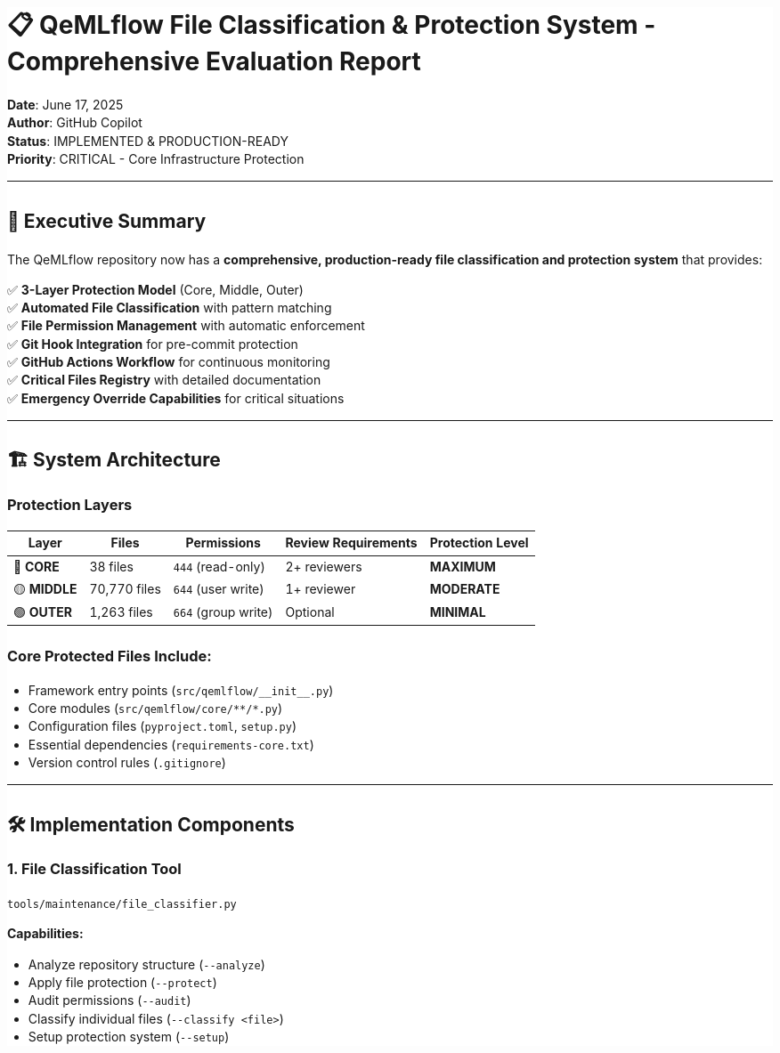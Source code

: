 # 📋 QeMLflow File Classification & Protection System - Comprehensive Evaluation Report

**Date**: June 17, 2025  
**Author**: GitHub Copilot  
**Status**: IMPLEMENTED & PRODUCTION-READY  
**Priority**: CRITICAL - Core Infrastructure Protection

---

## 🎯 **Executive Summary**

The QeMLflow repository now has a **comprehensive, production-ready file classification and protection system** that provides:

✅ **3-Layer Protection Model** (Core, Middle, Outer)  
✅ **Automated File Classification** with pattern matching  
✅ **File Permission Management** with automatic enforcement  
✅ **Git Hook Integration** for pre-commit protection  
✅ **GitHub Actions Workflow** for continuous monitoring  
✅ **Critical Files Registry** with detailed documentation  
✅ **Emergency Override Capabilities** for critical situations  

---

## 🏗️ **System Architecture**

### **Protection Layers**

| Layer | Files | Permissions | Review Requirements | Protection Level |
|-------|-------|-------------|-------------------|------------------|
| 🔴 **CORE** | 38 files | `444` (read-only) | 2+ reviewers | **MAXIMUM** |
| 🟡 **MIDDLE** | 70,770 files | `644` (user write) | 1+ reviewer | **MODERATE** |
| 🟢 **OUTER** | 1,263 files | `664` (group write) | Optional | **MINIMAL** |

### **Core Protected Files Include:**
- Framework entry points (`src/qemlflow/__init__.py`)
- Core modules (`src/qemlflow/core/**/*.py`)
- Configuration files (`pyproject.toml`, `setup.py`)
- Essential dependencies (`requirements-core.txt`)
- Version control rules (`.gitignore`)

---

## 🛠️ **Implementation Components**

### **1. File Classification Tool** 
```bash
tools/maintenance/file_classifier.py
```
**Capabilities:**
- Analyze repository structure (`--analyze`)
- Apply file protection (`--protect`)
- Audit permissions (`--audit`)
- Classify individual files (`--classify <file>`)
- Setup protection system (`--setup`)

